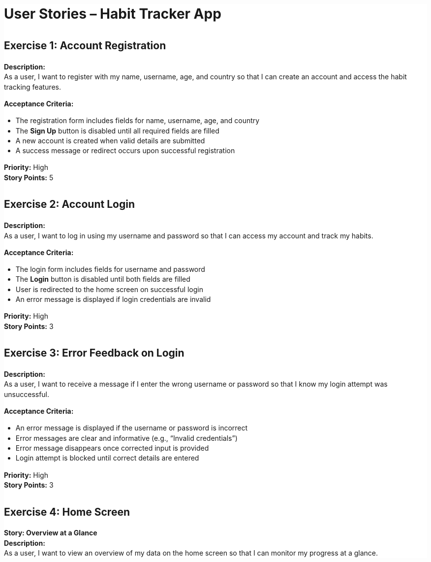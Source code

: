 
# **User Stories – Habit Tracker App**

## **Exercise 1: Account Registration**
**Description:**  
As a user, I want to register with my name, username, age, and country so that I can create an account and access the habit tracking features.  

**Acceptance Criteria:**  
- The registration form includes fields for name, username, age, and country  
- The **Sign Up** button is disabled until all required fields are filled  
- A new account is created when valid details are submitted  
- A success message or redirect occurs upon successful registration  

**Priority:** High  
**Story Points:** 5  


## **Exercise 2: Account Login**
**Description:**  
As a user, I want to log in using my username and password so that I can access my account and track my habits.  

**Acceptance Criteria:**  
- The login form includes fields for username and password  
- The **Login** button is disabled until both fields are filled  
- User is redirected to the home screen on successful login  
- An error message is displayed if login credentials are invalid  

**Priority:** High  
**Story Points:** 3  


## **Exercise 3: Error Feedback on Login**
**Description:**  
As a user, I want to receive a message if I enter the wrong username or password so that I know my login attempt was unsuccessful.  

**Acceptance Criteria:**  
- An error message is displayed if the username or password is incorrect  
- Error messages are clear and informative (e.g., “Invalid credentials”)  
- Error message disappears once corrected input is provided  
- Login attempt is blocked until correct details are entered  

**Priority:** High  
**Story Points:** 3  


## **Exercise 4: Home Screen**
**Story: Overview at a Glance**  
**Description:**  
As a user, I want to view an overview of my data on the home screen so that I can monitor my progress at a glance.  
